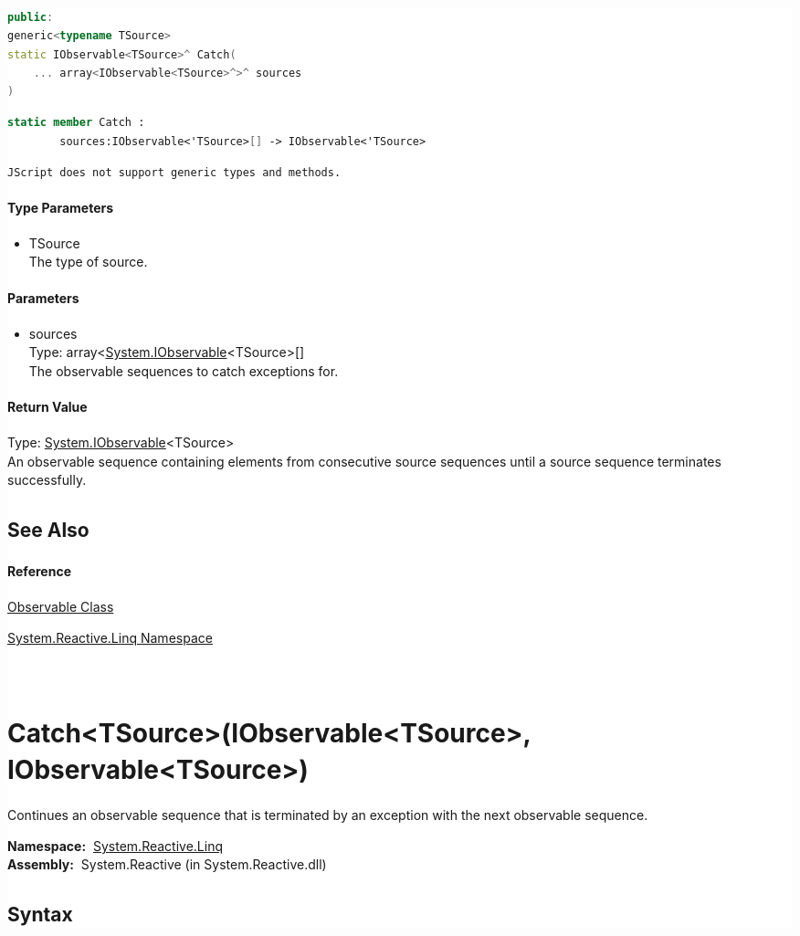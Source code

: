 ```c++
public:
generic<typename TSource>
static IObservable<TSource>^ Catch(
    ... array<IObservable<TSource>^>^ sources
)
```

```fsharp
static member Catch : 
        sources:IObservable<'TSource>[] -> IObservable<'TSource> 
```

```jscript
JScript does not support generic types and methods.
```

#### Type Parameters

- TSource  
  The type of source.

#### Parameters

- sources  
  Type: array\<[System.IObservable](https://msdn.microsoft.com/en-us/library/Dd990377)\<TSource\>\[\]  
  The observable sequences to catch exceptions for.

#### Return Value

Type: [System.IObservable](https://msdn.microsoft.com/en-us/library/Dd990377)\<TSource\>  
An observable sequence containing elements from consecutive source sequences until a source sequence terminates successfully.

## See Also

#### Reference

[Observable Class](Observable/Observable)

[System.Reactive.Linq Namespace](System.Reactive.Linq/System.Reactive.Linq)



<br />

# Catch\<TSource\>(IObservable\<TSource\>, IObservable\<TSource\>)

Continues an observable sequence that is terminated by an exception with the next observable sequence.

**Namespace:**  [System.Reactive.Linq](System.Reactive.Linq/System.Reactive.Linq)  
**Assembly:**  System.Reactive (in System.Reactive.dll)

## Syntax
